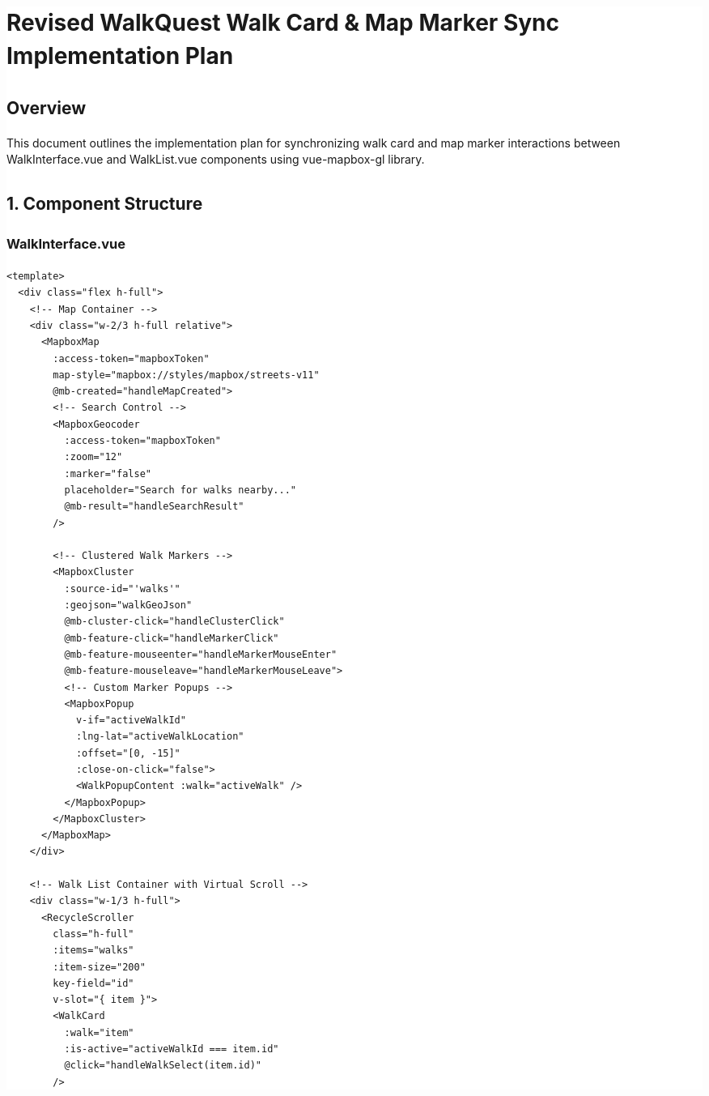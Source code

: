 # Revised WalkQuest Walk Card & Map Marker Sync Implementation Plan

## Overview
This document outlines the implementation plan for synchronizing walk card and map marker interactions between WalkInterface.vue and WalkList.vue components using vue-mapbox-gl library.

## 1. Component Structure

### WalkInterface.vue
```vue
<template>
  <div class="flex h-full">
    <!-- Map Container -->
    <div class="w-2/3 h-full relative">
      <MapboxMap
        :access-token="mapboxToken"
        map-style="mapbox://styles/mapbox/streets-v11"
        @mb-created="handleMapCreated">
        <!-- Search Control -->
        <MapboxGeocoder
          :access-token="mapboxToken"
          :zoom="12"
          :marker="false"
          placeholder="Search for walks nearby..."
          @mb-result="handleSearchResult"
        />
        
        <!-- Clustered Walk Markers -->
        <MapboxCluster
          :source-id="'walks'"
          :geojson="walkGeoJson"
          @mb-cluster-click="handleClusterClick"
          @mb-feature-click="handleMarkerClick"
          @mb-feature-mouseenter="handleMarkerMouseEnter"
          @mb-feature-mouseleave="handleMarkerMouseLeave">
          <!-- Custom Marker Popups -->
          <MapboxPopup
            v-if="activeWalkId"
            :lng-lat="activeWalkLocation"
            :offset="[0, -15]"
            :close-on-click="false">
            <WalkPopupContent :walk="activeWalk" />
          </MapboxPopup>
        </MapboxCluster>
      </MapboxMap>
    </div>

    <!-- Walk List Container with Virtual Scroll -->
    <div class="w-1/3 h-full">
      <RecycleScroller
        class="h-full"
        :items="walks"
        :item-size="200"
        key-field="id"
        v-slot="{ item }">
        <WalkCard
          :walk="item"
          :is-active="activeWalkId === item.id"
          @click="handleWalkSelect(item.id)"
        />
```
